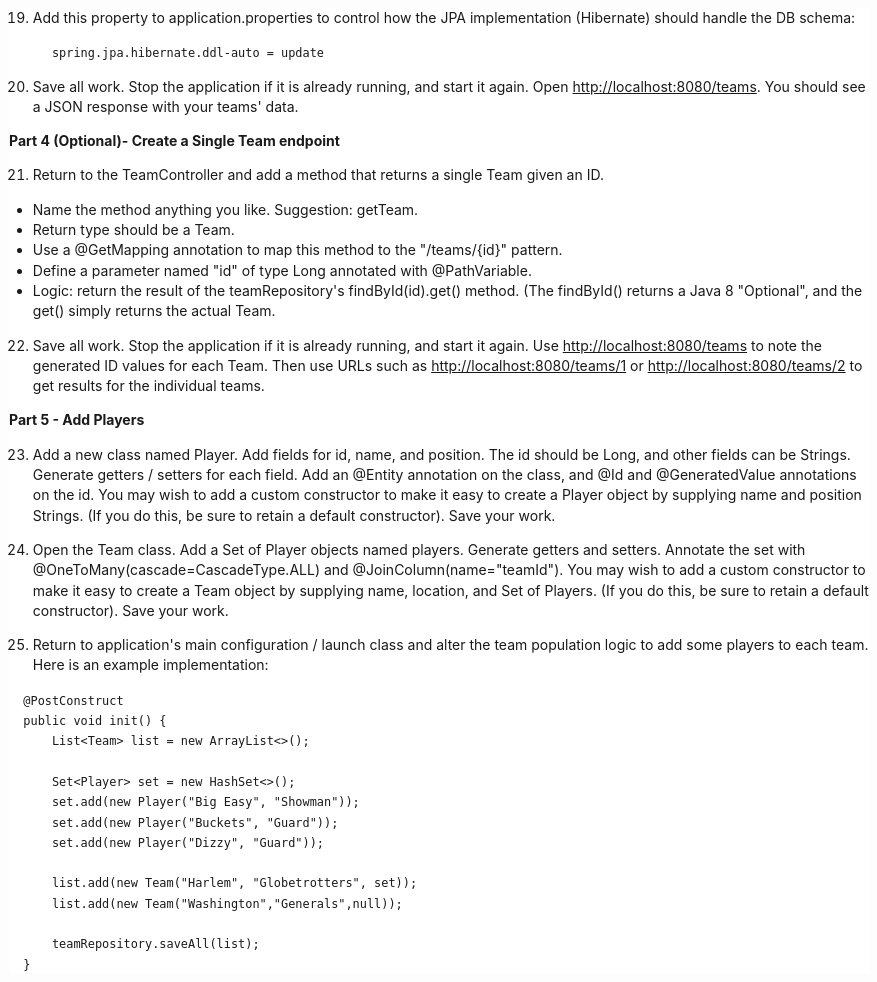 19.  Add this property to application.properties to control how the JPA implementation (Hibernate) should handle the DB schema:
  ```
        spring.jpa.hibernate.ddl-auto = update
  ```

20.  Save all work.  Stop the application if it is already running, and start it again.  Open [http://localhost:8080/teams](http://localhost:8080/teams).  You should see a JSON response with your teams' data.


  **Part 4 (Optional)- Create a Single Team endpoint**
  
21.  Return to the TeamController and add a method that returns a single Team given an ID.
  - Name the method anything you like.  Suggestion: getTeam.
  - Return type should be a Team.
  - Use a @GetMapping annotation to map this method to the "/teams/{id}" pattern.
  - Define a parameter named "id" of type Long annotated with @PathVariable.
  - Logic: return the result of the teamRepository's findById(id).get() method.  (The findById() returns a Java 8 "Optional", and the get() simply returns the actual Team.

22.  Save all work.  Stop the application if it is already running, and start it again.  Use [http://localhost:8080/teams](http://localhost:8080/teams) to note the generated ID values for each Team.  Then use URLs such as  [http://localhost:8080/teams/1](http://localhost:8080/teams/1) or [http://localhost:8080/teams/2](http://localhost:8080/teams/2) to get results for the individual teams.

  
  **Part 5 - Add Players**

23.  Add a new class named Player.  Add fields for id, name, and position.  The id should be Long, and other fields can be Strings.  Generate getters / setters for each field.  Add an @Entity annotation on the class, and @Id and @GeneratedValue annotations on the id.   You may wish to add a custom constructor to make it easy to create a Player object by supplying name and position Strings.  (If you do this, be sure to retain a default constructor).  Save your work.

24.  Open the Team class.  Add a Set of Player objects named players.  Generate getters and setters.  Annotate the set with 	@OneToMany(cascade=CascadeType.ALL) and @JoinColumn(name="teamId"). You may wish to add a custom constructor to make it easy to create a Team object by supplying name, location, and Set of Players.  (If you do this, be sure to retain a default constructor).  Save your work.

25.  Return to application's main configuration / launch class and alter the team population logic to add some players to each team.  Here is an example implementation:

  ```
    @PostConstruct
	public void init() {
		List<Team> list = new ArrayList<>();

		Set<Player> set = new HashSet<>();
		set.add(new Player("Big Easy", "Showman"));
		set.add(new Player("Buckets", "Guard"));
		set.add(new Player("Dizzy", "Guard"));
		
		list.add(new Team("Harlem", "Globetrotters", set));
		list.add(new Team("Washington","Generals",null));

		teamRepository.saveAll(list);
	}   
  ```
